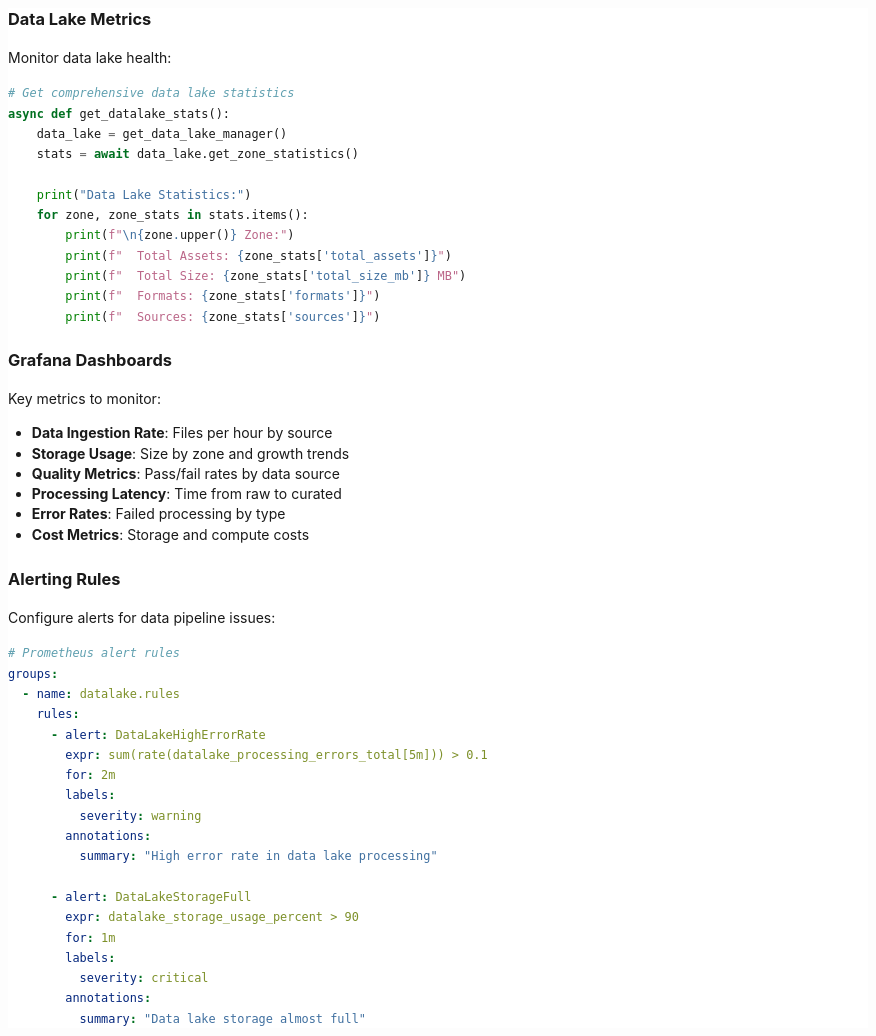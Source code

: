 ### Data Lake Metrics

Monitor data lake health:

```python
# Get comprehensive data lake statistics
async def get_datalake_stats():
    data_lake = get_data_lake_manager()
    stats = await data_lake.get_zone_statistics()
    
    print("Data Lake Statistics:")
    for zone, zone_stats in stats.items():
        print(f"\n{zone.upper()} Zone:")
        print(f"  Total Assets: {zone_stats['total_assets']}")
        print(f"  Total Size: {zone_stats['total_size_mb']} MB")
        print(f"  Formats: {zone_stats['formats']}")
        print(f"  Sources: {zone_stats['sources']}")
```

### Grafana Dashboards

Key metrics to monitor:

- **Data Ingestion Rate**: Files per hour by source
- **Storage Usage**: Size by zone and growth trends
- **Quality Metrics**: Pass/fail rates by data source
- **Processing Latency**: Time from raw to curated
- **Error Rates**: Failed processing by type
- **Cost Metrics**: Storage and compute costs

### Alerting Rules

Configure alerts for data pipeline issues:

```yaml
# Prometheus alert rules
groups:
  - name: datalake.rules
    rules:
      - alert: DataLakeHighErrorRate
        expr: sum(rate(datalake_processing_errors_total[5m])) > 0.1
        for: 2m
        labels:
          severity: warning
        annotations:
          summary: "High error rate in data lake processing"
          
      - alert: DataLakeStorageFull
        expr: datalake_storage_usage_percent > 90
        for: 1m
        labels:
          severity: critical
        annotations:
          summary: "Data lake storage almost full"
```
